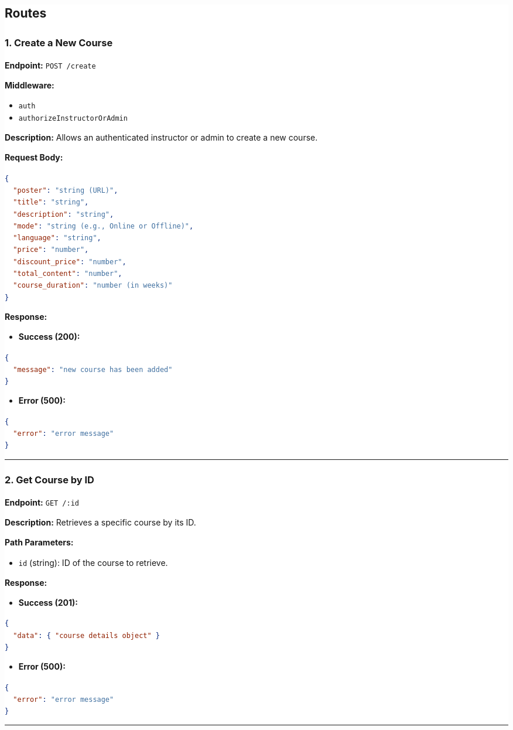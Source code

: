
## Routes

### 1. Create a New Course
**Endpoint:** `POST /create`

**Middleware:**
- `auth`
- `authorizeInstructorOrAdmin`

**Description:** Allows an authenticated instructor or admin to create a new course.

**Request Body:**
```json
{
  "poster": "string (URL)",
  "title": "string",
  "description": "string",
  "mode": "string (e.g., Online or Offline)",
  "language": "string",
  "price": "number",
  "discount_price": "number",
  "total_content": "number",
  "course_duration": "number (in weeks)"
}
```

**Response:**
- **Success (200):**
```json
{
  "message": "new course has been added"
}
```
- **Error (500):**
```json
{
  "error": "error message"
}
```

---

### 2. Get Course by ID
**Endpoint:** `GET /:id`

**Description:** Retrieves a specific course by its ID.

**Path Parameters:**
- `id` (string): ID of the course to retrieve.

**Response:**
- **Success (201):**
```json
{
  "data": { "course details object" }
}
```
- **Error (500):**
```json
{
  "error": "error message"
}
```

---